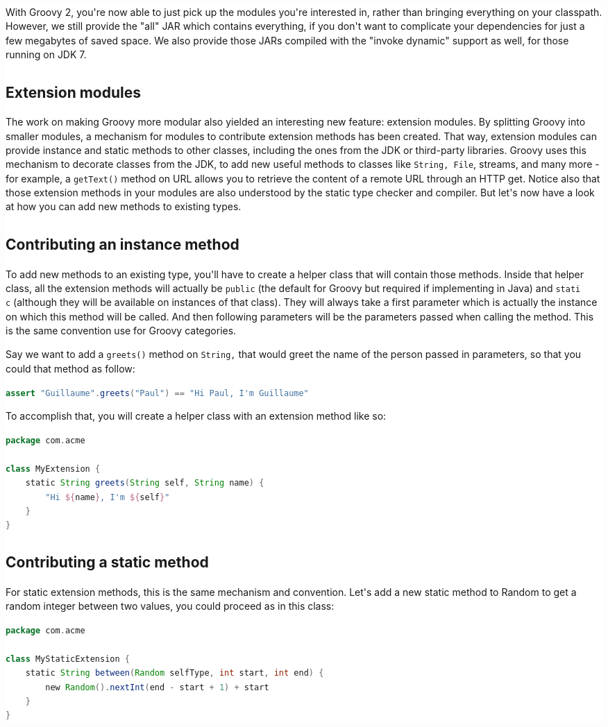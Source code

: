 With Groovy 2, you're now able to just pick up the modules you're interested in, rather than bringing everything on your classpath. However, we still provide the "all" JAR which contains everything, if you don't want to complicate your dependencies for just a few megabytes of saved space. We also provide those JARs compiled with the "invoke dynamic" support as well, for those running on JDK 7.

Extension modules
-----------------

The work on making Groovy more modular also yielded an interesting new feature: extension modules. By splitting Groovy into smaller modules, a mechanism for modules to contribute extension methods has been created. That way, extension modules can provide instance and static methods to other classes, including the ones from the JDK or third-party libraries. Groovy uses this mechanism to decorate classes from the JDK, to add new useful methods to classes like `String, File`, streams, and many more - for example, a `getText()` method on URL allows you to retrieve the content of a remote URL through an HTTP get. Notice also that those extension methods in your modules are also understood by the static type checker and compiler. But let's now have a look at how you can add new methods to existing types.

Contributing an instance method
-------------------------------

To add new methods to an existing type, you'll have to create a helper class that will contain those methods. Inside that helper class, all the extension methods will actually be `public` (the default for Groovy but required if implementing in Java) and `static` (although they will be available on instances of that class). They will always take a first parameter which is actually the instance on which this method will be called. And then following parameters will be the parameters passed when calling the method. This is the same convention use for Groovy categories.

Say we want to add a `greets()` method on `String,` that would greet the name of the person passed in parameters, so that you could that method as follow:

```groovy
assert "Guillaume".greets("Paul") == "Hi Paul, I'm Guillaume"
```

To accomplish that, you will create a helper class with an extension method like so:

```groovy
package com.acme

class MyExtension {
    static String greets(String self, String name) {
        "Hi ${name}, I'm ${self}"
    }
}
```

## Contributing a static method

For static extension methods, this is the same mechanism and convention. Let's add a new static method to Random to get a random integer between two values, you could proceed as in this class:

```groovy
package com.acme

class MyStaticExtension {
    static String between(Random selfType, int start, int end) {
        new Random().nextInt(end - start + 1) + start
    }
}
```
